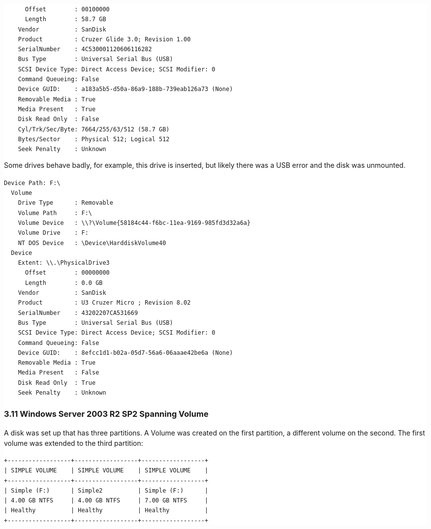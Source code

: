 ```text
      Offset        : 00100000
      Length        : 58.7 GB
    Vendor          : SanDisk
    Product         : Cruzer Glide 3.0; Revision 1.00
    SerialNumber    : 4C530001120606116282
    Bus Type        : Universal Serial Bus (USB)
    SCSI Device Type: Direct Access Device; SCSI Modifier: 0
    Command Queueing: False
    Device GUID:    : a183a5b5-d50a-86a9-188b-739eab126a73 (None)
    Removable Media : True
    Media Present   : True
    Disk Read Only  : False
    Cyl/Trk/Sec/Byte: 7664/255/63/512 (58.7 GB)
    Bytes/Sector    : Physical 512; Logical 512
    Seek Penalty    : Unknown
```

Some drives behave badly, for example, this drive is inserted, but likely there
was a USB error and the disk was unmounted.

```text
Device Path: F:\
  Volume
    Drive Type      : Removable
    Volume Path     : F:\
    Volume Device   : \\?\Volume{58184c44-f6bc-11ea-9169-985fd3d32a6a}
    Volume Drive    : F:
    NT DOS Device   : \Device\HarddiskVolume40
  Device
    Extent: \\.\PhysicalDrive3
      Offset        : 00000000
      Length        : 0.0 GB
    Vendor          : SanDisk
    Product         : U3 Cruzer Micro ; Revision 8.02
    SerialNumber    : 43202207CA531669
    Bus Type        : Universal Serial Bus (USB)
    SCSI Device Type: Direct Access Device; SCSI Modifier: 0
    Command Queueing: False
    Device GUID:    : 8efcc1d1-b02a-05d7-56a6-06aaae42be6a (None)
    Removable Media : True
    Media Present   : False
    Disk Read Only  : True
    Seek Penalty    : Unknown
```

### 3.11 Windows Server 2003 R2 SP2 Spanning Volume

A disk was set up that has three partitions. A Volume was created on the first
partition, a different volume on the second. The first volume was extended to
the third partition:

```text
+------------------+------------------+------------------+
| SIMPLE VOLUME    | SIMPLE VOLUME    | SIMPLE VOLUME    |
+------------------+------------------+------------------+
| Simple (F:)      | Simple2          | Simple (F:)      |
| 4.00 GB NTFS     | 4.00 GB NTFS     | 7.00 GB NTFS     |
| Healthy          | Healthy          | Healthy          |
+------------------+------------------+------------------+
```
